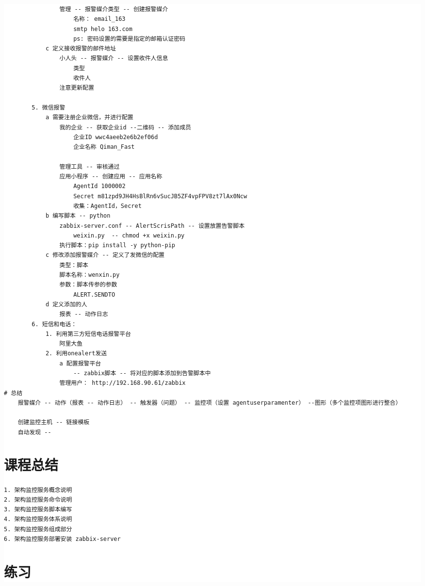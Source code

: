 					管理 -- 报警媒介类型 -- 创建报警媒介
						名称： email_163
						smtp helo 163.com
						ps: 密码设置的需要是指定的邮箱认证密码
				c 定义接收报警的邮件地址
					小人头 -- 报警媒介 -- 设置收件人信息
						类型
						收件人
					注意更新配置
						
			5. 微信报警
				a 需要注册企业微信，并进行配置
					我的企业 -- 获取企业id --二维码 -- 添加成员
						企业ID wwc4aeeb2e6b2ef06d
						企业名称 Qiman_Fast
						
					管理工具 -- 审核通过
					应用小程序 -- 创建应用 -- 应用名称
						AgentId 1000002
						Secret m81zpd9JH4HsBlRn6vSucJB5ZF4vpFPV8zt7lAx0Ncw
						收集：AgentId，Secret
				b 编写脚本 -- python
					zabbix-server.conf -- AlertScrisPath -- 设置放置告警脚本
						weixin.py  -- chmod +x weixin.py
					执行脚本：pip install -y python-pip
				c 修改添加报警媒介 -- 定义了发微信的配置
					类型：脚本
					脚本名称：wenxin.py
					参数：脚本传参的参数
						ALERT.SENDTO
				d 定义添加的人
					报表 -- 动作日志
			6. 短信和电话：
				1. 利用第三方短信电话报警平台
					阿里大鱼
				2. 利用onealert发送
					a 配置报警平台
						-- zabbix脚本 -- 将对应的脚本添加到告警脚本中
					管理用户： http://192.168.90.61/zabbix
	# 总结
		报警媒介 -- 动作（报表 -- 动作日志） -- 触发器（问题） -- 监控项（设置 agentuserparamenter） --图形（多个监控项图形进行整合）
		
		创建监控主机 -- 链接模板
		自动发现 -- 
# 课程总结
	1. 架构监控服务概念说明
	2. 架构监控服务命令说明
	3. 架构监控服务脚本编写
	4. 架构监控服务体系说明
	5. 架构监控服务组成部分
	6. 架构监控服务部署安装 zabbix-server
# 练习